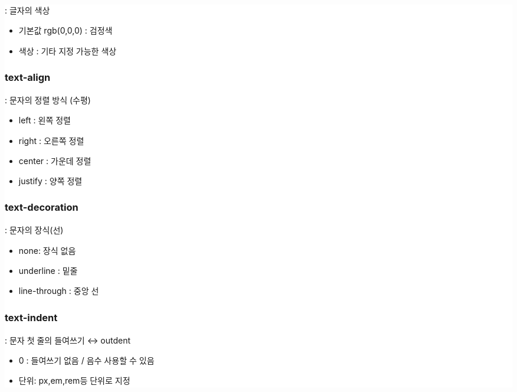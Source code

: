  : 글자의 색상

 - 기본값 rgb(0,0,0) : 검정색

 - 색상 : 기타 지정 가능한 색상

### text-align

: 문자의 정렬 방식 (수평)

 - left : 왼쪽 정렬

 - right : 오른쪽 정렬

 - center : 가운데 정렬

 - justify : 양쪽 정렬

### text-decoration

: 문자의 장식(선)

 - none: 장식 없음

 - underline : 밑줄

 - line-through : 중앙 선

### text-indent

: 문자 첫 줄의 들여쓰기 ↔ outdent

 - 0 : 들여쓰기 없음 / 음수 사용할 수 있음

 - 단위: px,em,rem등 단위로 지정
